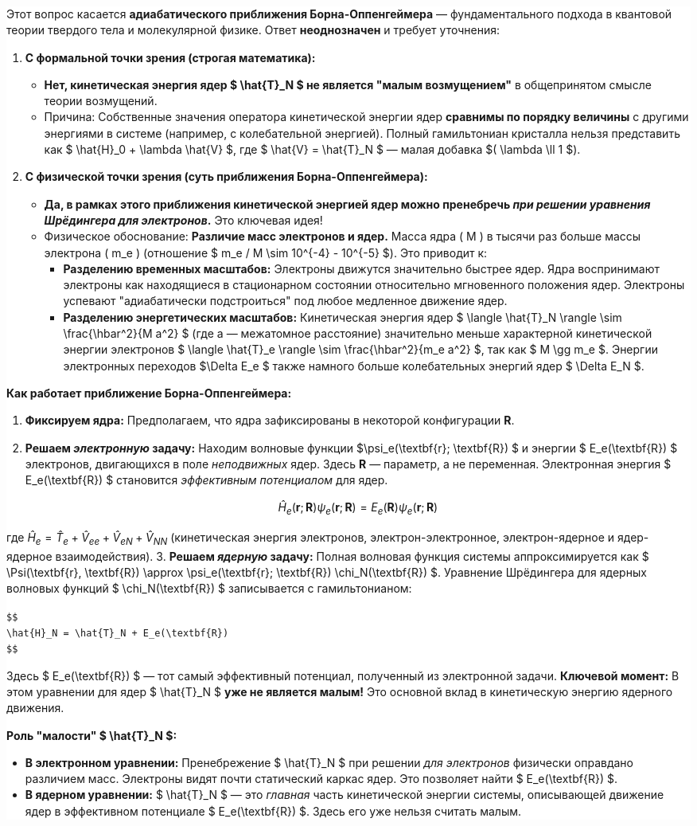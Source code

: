 
Этот вопрос касается **адиабатического приближения Борна-Оппенгеймера** — фундаментального подхода в квантовой теории твердого тела и молекулярной физике. Ответ **неоднозначен** и требует уточнения:

1.  **С формальной точки зрения (строгая математика):**
    *   **Нет, кинетическая энергия ядер $ \hat{T}_N $ не является "малым возмущением"** в общепринятом смысле теории возмущений.
    *   Причина: Собственные значения оператора кинетической энергии ядер **сравнимы по порядку величины** с другими энергиями в системе (например, с колебательной энергией). Полный гамильтониан кристалла нельзя представить как $ \hat{H}_0 + \lambda \hat{V} $, где $ \hat{V} = \hat{T}_N $ — малая добавка $( \lambda \ll 1 $).

2.  **С физической точки зрения (суть приближения Борна-Оппенгеймера):**
    *   **Да, в рамках этого приближения кинетической энергией ядер можно пренебречь *при решении уравнения Шрёдингера для электронов*.** Это ключевая идея!
    *   Физическое обоснование: **Различие масс электронов и ядер.** Масса ядра \( M \) в тысячи раз больше массы электрона \( m_e \) (отношение $ m_e / M \sim 10^{-4} - 10^{-5} $). Это приводит к:
        *   **Разделению временных масштабов:** Электроны движутся значительно быстрее ядер. Ядра воспринимают электроны как находящиеся в стационарном состоянии относительно мгновенного положения ядер. Электроны успевают "адиабатически подстроиться" под любое медленное движение ядер.
        *   **Разделению энергетических масштабов:** Кинетическая энергия ядер $ \langle \hat{T}_N \rangle \sim \frac{\hbar^2}{M a^2} $ (где  a  — межатомное расстояние) значительно меньше характерной кинетической энергии электронов $ \langle \hat{T}_e \rangle \sim \frac{\hbar^2}{m_e a^2} $, так как $ M \gg m_e $. Энергии электронных переходов $\Delta E_e $ также намного больше колебательных энергий ядер $ \Delta E_N $.

**Как работает приближение Борна-Оппенгеймера:**

1.  **Фиксируем ядра:** Предполагаем, что ядра зафиксированы в некоторой конфигурации **R**.
2.  **Решаем *электронную* задачу:** Находим волновые функции $\psi_e(\textbf{r}; \textbf{R}) $ и энергии $ E_e(\textbf{R}) $ электронов, двигающихся в поле *неподвижных* ядер. Здесь **R** — параметр, а не переменная. Электронная энергия $ E_e(\textbf{R}) $ становится *эффективным потенциалом* для ядер.

    $$
    \hat{H}_e(\textbf{r}; \textbf{R}) \psi_e(\textbf{r}; \textbf{R}) = E_e(\textbf{R}) \psi_e(\textbf{r}; \textbf{R})
    $$

  где $\hat{H}_e = \hat{T}_e + \hat{V}_{ee} + \hat{V}_{eN} + \hat{V}_{NN}$  (кинетическая энергия электронов, электрон-электронное, электрон-ядерное и ядер-ядерное взаимодействия).
3.  **Решаем *ядерную* задачу:** Полная волновая функция системы аппроксимируется как $ \Psi(\textbf{r}, \textbf{R}) \approx \psi_e(\textbf{r}; \textbf{R}) \chi_N(\textbf{R}) $. Уравнение Шрёдингера для ядерных волновых функций $ \chi_N(\textbf{R}) $ записывается с гамильтонианом:

    $$
    \hat{H}_N = \hat{T}_N + E_e(\textbf{R})
    $$

  Здесь $ E_e(\textbf{R}) $ — тот самый эффективный потенциал, полученный из электронной задачи. **Ключевой момент:** В этом уравнении для ядер $ \hat{T}_N $ **уже не является малым!** Это основной вклад в кинетическую энергию ядерного движения.

**Роль "малости" $ \hat{T}_N $:**

*   **В электронном уравнении:** Пренебрежение $ \hat{T}_N $ при решении *для электронов* физически оправдано различием масс. Электроны видят почти статический каркас ядер. Это позволяет найти $ E_e(\textbf{R}) $.
*   **В ядерном уравнении:** $ \hat{T}_N $ — это *главная* часть кинетической энергии системы, описывающей движение ядер в эффективном потенциале $ E_e(\textbf{R}) $. Здесь его уже нельзя считать малым.
